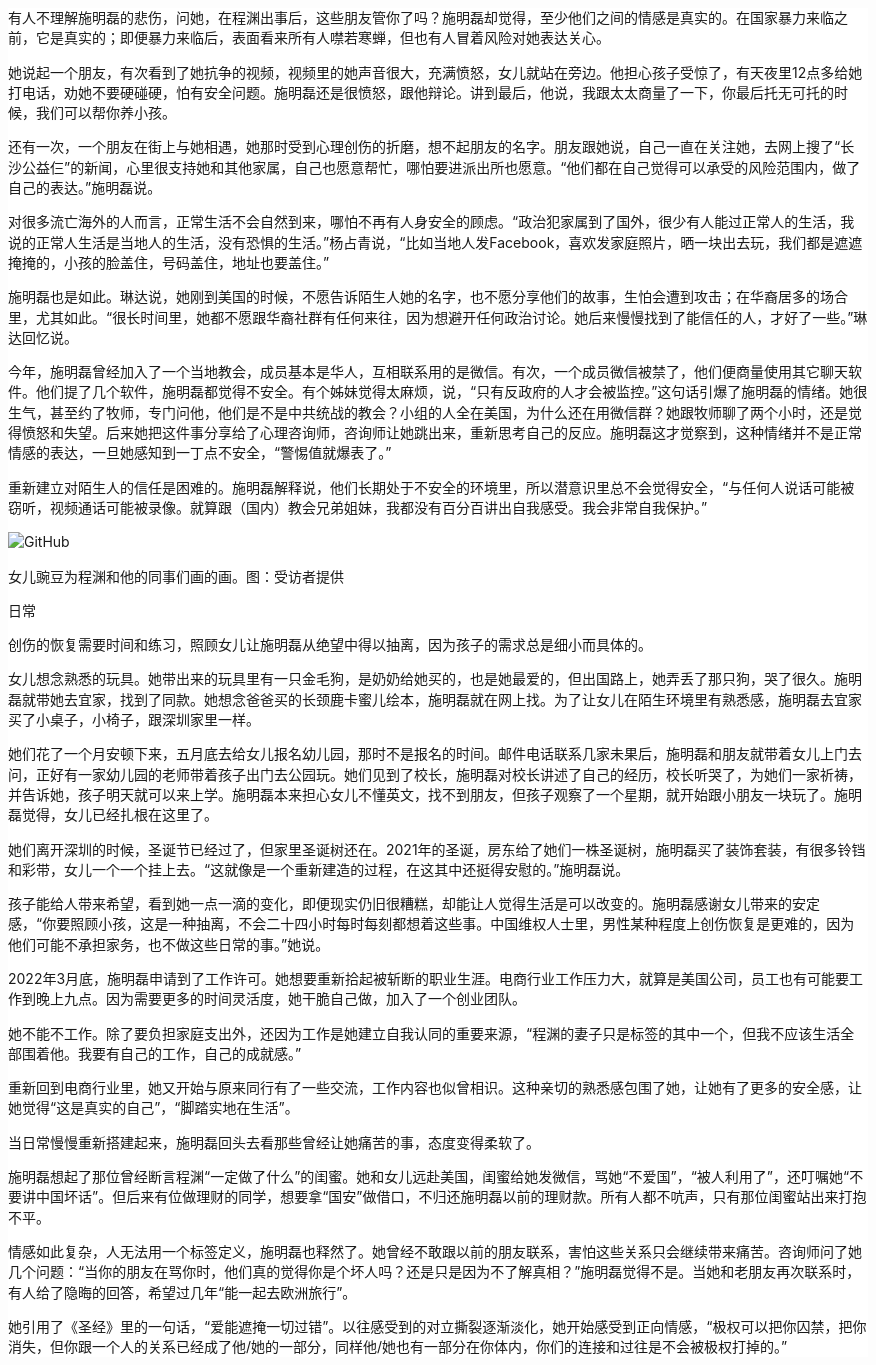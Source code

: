 有人不理解施明磊的悲伤，问她，在程渊出事后，这些朋友管你了吗？施明磊却觉得，至少他们之间的情感是真实的。在国家暴力来临之前，它是真实的；即便暴力来临后，表面看来所有人噤若寒蝉，但也有人冒着风险对她表达关心。

她说起一个朋友，有次看到了她抗争的视频，视频里的她声音很大，充满愤怒，女儿就站在旁边。他担心孩子受惊了，有天夜里12点多给她打电话，劝她不要硬碰硬，怕有安全问题。施明磊还是很愤怒，跟他辩论。讲到最后，他说，我跟太太商量了一下，你最后托无可托的时候，我们可以帮你养小孩。

还有一次，一个朋友在街上与她相遇，她那时受到心理创伤的折磨，想不起朋友的名字。朋友跟她说，自己一直在关注她，去网上搜了“长沙公益仨”的新闻，心里很支持她和其他家属，自己也愿意帮忙，哪怕要进派出所也愿意。“他们都在自己觉得可以承受的风险范围内，做了自己的表达。”施明磊说。

对很多流亡海外的人而言，正常生活不会自然到来，哪怕不再有人身安全的顾虑。“政治犯家属到了国外，很少有人能过正常人的生活，我说的正常人生活是当地人的生活，没有恐惧的生活。”杨占青说，“比如当地人发Facebook，喜欢发家庭照片，晒一块出去玩，我们都是遮遮掩掩的，小孩的脸盖住，号码盖住，地址也要盖住。”

施明磊也是如此。琳达说，她刚到美国的时候，不愿告诉陌生人她的名字，也不愿分享他们的故事，生怕会遭到攻击；在华裔居多的场合里，尤其如此。“很长时间里，她都不愿跟华裔社群有任何来往，因为想避开任何政治讨论。她后来慢慢找到了能信任的人，才好了一些。”琳达回忆说。

今年，施明磊曾经加入了一个当地教会，成员基本是华人，互相联系用的是微信。有次，一个成员微信被禁了，他们便商量使用其它聊天软件。他们提了几个软件，施明磊都觉得不安全。有个姊妹觉得太麻烦，说，“只有反政府的人才会被监控。”这句话引爆了施明磊的情绪。她很生气，甚至约了牧师，专门问他，他们是不是中共统战的教会？小组的人全在美国，为什么还在用微信群？她跟牧师聊了两个小时，还是觉得愤怒和失望。后来她把这件事分享给了心理咨询师，咨询师让她跳出来，重新思考自己的反应。施明磊这才觉察到，这种情绪并不是正常情感的表达，一旦她感知到一丁点不安全，“警惕值就爆表了。”

重新建立对陌生人的信任是困难的。施明磊解释说，他们长期处于不安全的环境里，所以潜意识里总不会觉得安全，“与任何人说话可能被窃听，视频通话可能被录像。就算跟（国内）教会兄弟姐妹，我都没有百分百讲出自我感受。我会非常自我保护。”

![GitHub](https://chinadigitaltimes.net/chinese/files/2022/12/post-690713-6392dcbab03e9.)

女儿豌豆为程渊和他的同事们画的画。图：受访者提供

日常

创伤的恢复需要时间和练习，照顾女儿让施明磊从绝望中得以抽离，因为孩子的需求总是细小而具体的。

女儿想念熟悉的玩具。她带出来的玩具里有一只金毛狗，是奶奶给她买的，也是她最爱的，但出国路上，她弄丢了那只狗，哭了很久。施明磊就带她去宜家，找到了同款。她想念爸爸买的长颈鹿卡蜜儿绘本，施明磊就在网上找。为了让女儿在陌生环境里有熟悉感，施明磊去宜家买了小桌子，小椅子，跟深圳家里一样。

她们花了一个月安顿下来，五月底去给女儿报名幼儿园，那时不是报名的时间。邮件电话联系几家未果后，施明磊和朋友就带着女儿上门去问，正好有一家幼儿园的老师带着孩子出门去公园玩。她们见到了校长，施明磊对校长讲述了自己的经历，校长听哭了，为她们一家祈祷，并告诉她，孩子明天就可以来上学。施明磊本来担心女儿不懂英文，找不到朋友，但孩子观察了一个星期，就开始跟小朋友一块玩了。施明磊觉得，女儿已经扎根在这里了。

她们离开深圳的时候，圣诞节已经过了，但家里圣诞树还在。2021年的圣诞，房东给了她们一株圣诞树，施明磊买了装饰套装，有很多铃铛和彩带，女儿一个一个挂上去。“这就像是一个重新建造的过程，在这其中还挺得安慰的。”施明磊说。

孩子能给人带来希望，看到她一点一滴的变化，即便现实仍旧很糟糕，却能让人觉得生活是可以改变的。施明磊感谢女儿带来的安定感，“你要照顾小孩，这是一种抽离，不会二十四小时每时每刻都想着这些事。中国维权人士里，男性某种程度上创伤恢复是更难的，因为他们可能不承担家务，也不做这些日常的事。”她说。

2022年3月底，施明磊申请到了工作许可。她想要重新拾起被斩断的职业生涯。电商行业工作压力大，就算是美国公司，员工也有可能要工作到晚上九点。因为需要更多的时间灵活度，她干脆自己做，加入了一个创业团队。

她不能不工作。除了要负担家庭支出外，还因为工作是她建立自我认同的重要来源，“程渊的妻子只是标签的其中一个，但我不应该生活全部围着他。我要有自己的工作，自己的成就感。”

重新回到电商行业里，她又开始与原来同行有了一些交流，工作内容也似曾相识。这种亲切的熟悉感包围了她，让她有了更多的安全感，让她觉得“这是真实的自己”，“脚踏实地在生活”。

当日常慢慢重新搭建起来，施明磊回头去看那些曾经让她痛苦的事，态度变得柔软了。

施明磊想起了那位曾经断言程渊“一定做了什么”的闺蜜。她和女儿远赴美国，闺蜜给她发微信，骂她“不爱国”，“被人利用了”，还叮嘱她“不要讲中国坏话”。但后来有位做理财的同学，想要拿“国安”做借口，不归还施明磊以前的理财款。所有人都不吭声，只有那位闺蜜站出来打抱不平。

情感如此复杂，人无法用一个标签定义，施明磊也释然了。她曾经不敢跟以前的朋友联系，害怕这些关系只会继续带来痛苦。咨询师问了她几个问题：“当你的朋友在骂你时，他们真的觉得你是个坏人吗？还是只是因为不了解真相？”施明磊觉得不是。当她和老朋友再次联系时，有人给了隐晦的回答，希望过几年“能一起去欧洲旅行”。

她引用了《圣经》里的一句话，“爱能遮掩一切过错”。以往感受到的对立撕裂逐渐淡化，她开始感受到正向情感，“极权可以把你囚禁，把你消失，但你跟一个人的关系已经成了他/她的一部分，同样他/她也有一部分在你体内，你们的连接和过往是不会被极权打掉的。”

